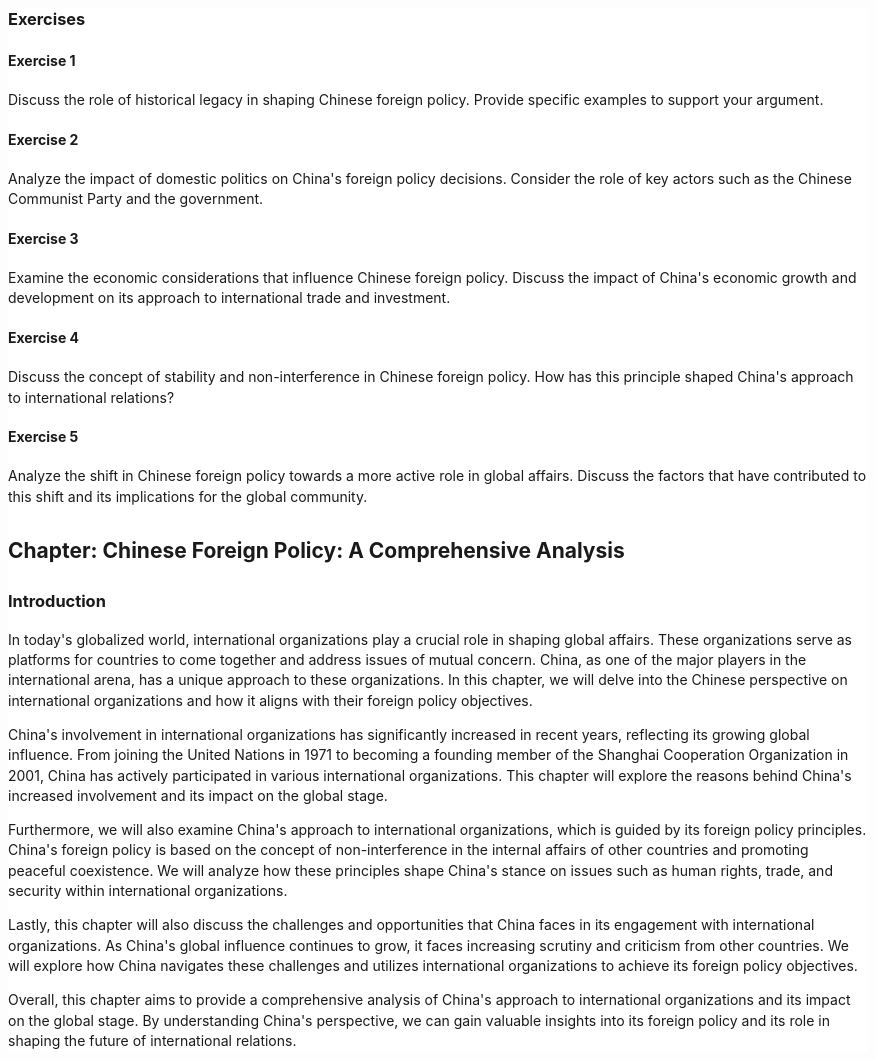 ### Exercises

#### Exercise 1
Discuss the role of historical legacy in shaping Chinese foreign policy. Provide specific examples to support your argument.

#### Exercise 2
Analyze the impact of domestic politics on China's foreign policy decisions. Consider the role of key actors such as the Chinese Communist Party and the government.

#### Exercise 3
Examine the economic considerations that influence Chinese foreign policy. Discuss the impact of China's economic growth and development on its approach to international trade and investment.

#### Exercise 4
Discuss the concept of stability and non-interference in Chinese foreign policy. How has this principle shaped China's approach to international relations?

#### Exercise 5
Analyze the shift in Chinese foreign policy towards a more active role in global affairs. Discuss the factors that have contributed to this shift and its implications for the global community.


## Chapter: Chinese Foreign Policy: A Comprehensive Analysis

### Introduction

In today's globalized world, international organizations play a crucial role in shaping global affairs. These organizations serve as platforms for countries to come together and address issues of mutual concern. China, as one of the major players in the international arena, has a unique approach to these organizations. In this chapter, we will delve into the Chinese perspective on international organizations and how it aligns with their foreign policy objectives.

China's involvement in international organizations has significantly increased in recent years, reflecting its growing global influence. From joining the United Nations in 1971 to becoming a founding member of the Shanghai Cooperation Organization in 2001, China has actively participated in various international organizations. This chapter will explore the reasons behind China's increased involvement and its impact on the global stage.

Furthermore, we will also examine China's approach to international organizations, which is guided by its foreign policy principles. China's foreign policy is based on the concept of non-interference in the internal affairs of other countries and promoting peaceful coexistence. We will analyze how these principles shape China's stance on issues such as human rights, trade, and security within international organizations.

Lastly, this chapter will also discuss the challenges and opportunities that China faces in its engagement with international organizations. As China's global influence continues to grow, it faces increasing scrutiny and criticism from other countries. We will explore how China navigates these challenges and utilizes international organizations to achieve its foreign policy objectives.

Overall, this chapter aims to provide a comprehensive analysis of China's approach to international organizations and its impact on the global stage. By understanding China's perspective, we can gain valuable insights into its foreign policy and its role in shaping the future of international relations.
